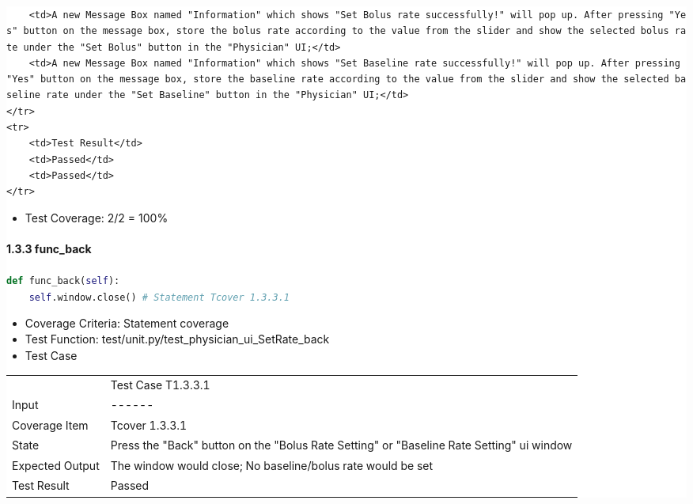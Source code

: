         <td>A new Message Box named "Information" which shows "Set Bolus rate successfully!" will pop up. After pressing "Yes" button on the message box, store the bolus rate according to the value from the slider and show the selected bolus rate under the "Set Bolus" button in the "Physician" UI;</td> 
        <td>A new Message Box named "Information" which shows "Set Baseline rate successfully!" will pop up. After pressing "Yes" button on the message box, store the baseline rate according to the value from the slider and show the selected baseline rate under the "Set Baseline" button in the "Physician" UI;</td> 
    </tr>
    <tr>
        <td>Test Result</td> 
        <td>Passed</td> 
        <td>Passed</td> 
    </tr>
</table>

+ Test Coverage: 2/2 = 100%

#### 1.3.3 func_back
```py
def func_back(self):
    self.window.close() # Statement Tcover 1.3.3.1
```
+ Coverage Criteria: Statement coverage
+ Test Function: test/unit.py/test_physician_ui_SetRate_back
+ Test Case
<table>
    <tr>
        <td></td> 
        <td>Test Case T1.3.3.1</td> 
    </tr>
    <tr>
  		<td>Input</td> 
        <td>------</td>
    </tr>
    <tr>
        <td>Coverage Item</td> 
        <td>Tcover 1.3.3.1</td> 
    </tr>
    <tr>
        <td>State</td> 
        <td>Press the "Back" button on the "Bolus Rate Setting" or "Baseline Rate Setting" ui window</td> 
    </tr>
    <tr>
        <td>Expected Output</td> 
        <td>The window would close; No baseline/bolus rate would be set</td> 
    </tr>
    <tr>
        <td>Test Result</td> 
        <td>Passed</td> 
    </tr>
</table>

